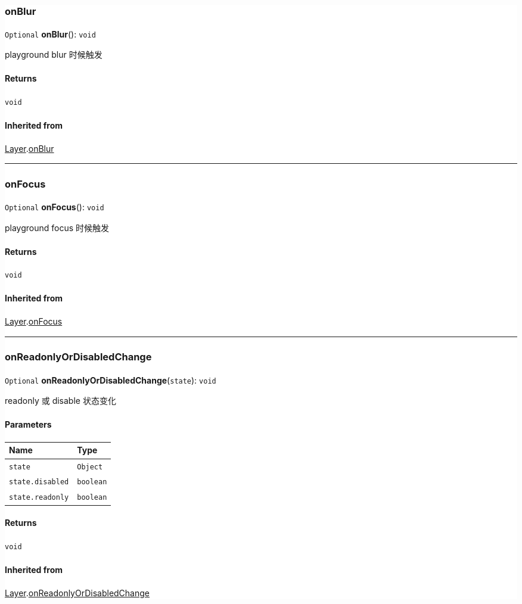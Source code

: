 ### onBlur

`Optional` **onBlur**(): `void`

playground blur 时候触发

#### Returns

`void`

#### Inherited from

[Layer](/auto-docs/fixed-layout-editor/classes/Layer.md).[onBlur](/auto-docs/fixed-layout-editor/classes/Layer.md#onblur)

***

### onFocus

`Optional` **onFocus**(): `void`

playground focus 时候触发

#### Returns

`void`

#### Inherited from

[Layer](/auto-docs/fixed-layout-editor/classes/Layer.md).[onFocus](/auto-docs/fixed-layout-editor/classes/Layer.md#onfocus)

***

### onReadonlyOrDisabledChange

`Optional` **onReadonlyOrDisabledChange**(`state`): `void`

readonly 或 disable 状态变化

#### Parameters

| Name | Type |
| :------ | :------ |
| `state` | `Object` |
| `state.disabled` | `boolean` |
| `state.readonly` | `boolean` |

#### Returns

`void`

#### Inherited from

[Layer](/auto-docs/fixed-layout-editor/classes/Layer.md).[onReadonlyOrDisabledChange](/auto-docs/fixed-layout-editor/classes/Layer.md#onreadonlyordisabledchange)
